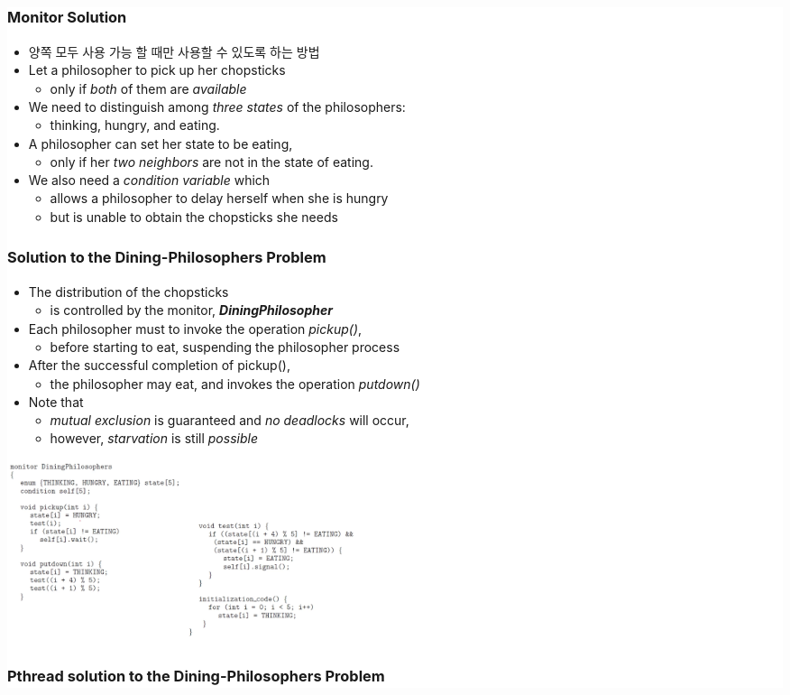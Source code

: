 ### Monitor Solution
- 양쪽 모두 사용 가능 할 때만 사용할 수 있도록 하는 방법
- Let a philosopher to pick up her chopsticks
    - only if _both_ of them are _available_
- We need to distinguish among _three states_ of the philosophers:
    - thinking, hungry, and eating. 
- A philosopher can set her state to be eating, 
    - only if her _two neighbors_ are not in the state of eating.
- We also need a _condition variable_ which
    - allows a philosopher to delay herself when she is hungry
    - but is unable to obtain the chopsticks she needs

### Solution to the Dining-Philosophers Problem
- The distribution of the chopsticks 
    - is controlled by the monitor, ***DiningPhilosopher***
- Each philosopher must to invoke the operation _pickup()_,
    - before starting to eat, suspending the philosopher process
- After the successful completion of pickup(),
    - the philosopher may eat, and invokes the operation _putdown()_
- Note that 
    - _mutual exclusion_ is guaranteed and _no deadlocks_ will occur,
    - however, _starvation_ is still _possible_

<img src="./img/a_monitor_sol_to_the_diningprob.png" width="400"><br>

### Pthread solution to the Dining-Philosophers Problem